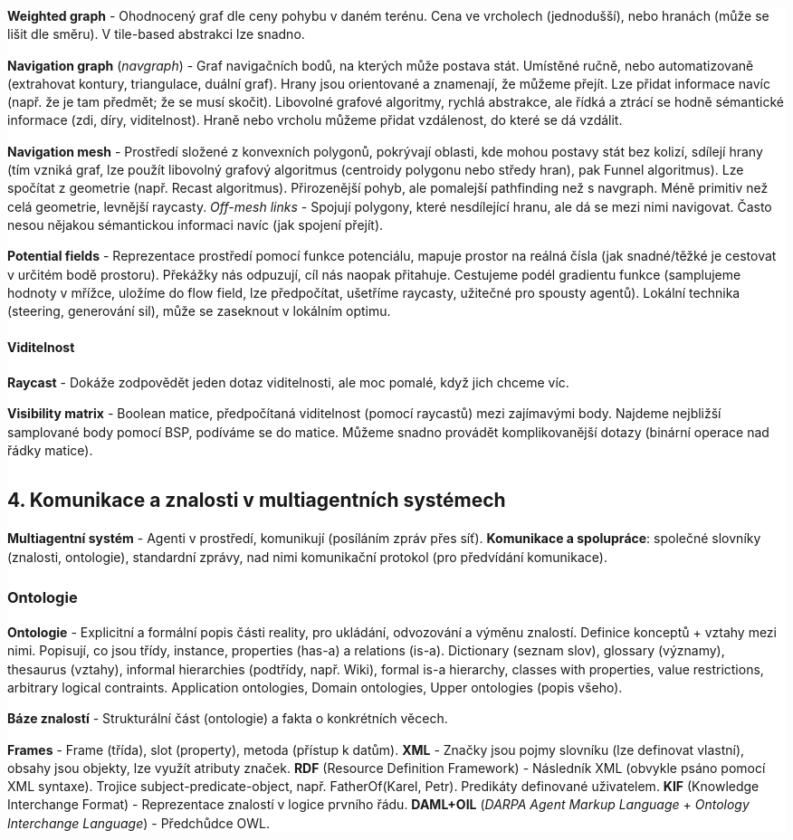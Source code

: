 **Weighted graph** - Ohodnocený graf dle ceny pohybu v daném terénu. Cena ve vrcholech (jednodušší), nebo hranách (může se lišit dle směru).  V tile-based abstrakci lze snadno.

**Navigation graph** (*navgraph*) - Graf navigačních bodů, na kterých může postava stát. Umístěné ručně, nebo automatizovaně (extrahovat kontury, triangulace, duální graf). Hrany jsou orientované a znamenají, že můžeme přejít. Lze přidat informace navíc (např. že je tam předmět; že se musí skočit). Libovolné grafové algoritmy, rychlá abstrakce, ale řídká a ztrácí se hodně sémantické informace (zdi, díry, viditelnost). Hraně nebo vrcholu můžeme přidat vzdálenost, do které se dá vzdálit.

**Navigation mesh** - Prostředí složené z konvexních polygonů, pokrývají oblasti, kde mohou postavy stát bez kolizí, sdílejí hrany (tím vzniká graf, lze použít libovolný grafový algoritmus (centroidy polygonu nebo středy hran), pak Funnel algoritmus). Lze spočítat z geometrie (např. Recast algoritmus). Přirozenější pohyb, ale pomalejší pathfinding než s navgraph. Méně primitiv než celá geometrie, levnější raycasty.
*Off-mesh links* - Spojují polygony, které nesdílející hranu, ale dá se mezi nimi navigovat. Často nesou nějakou sémantickou informaci navíc (jak spojení přejít).

**Potential fields** - Reprezentace prostředí pomocí funkce potenciálu, mapuje prostor na reálná čísla (jak snadné/těžké je cestovat v určitém bodě prostoru). Překážky nás odpuzují, cíl nás naopak přitahuje. Cestujeme podél gradientu funkce (samplujeme hodnoty v mřížce, uložíme do flow field, lze předpočítat, ušetříme raycasty, užitečné pro spousty agentů). Lokální technika (steering, generování sil), může se zaseknout v lokálním optimu.

#### Viditelnost

**Raycast** - Dokáže zodpovědět jeden dotaz viditelnosti, ale moc pomalé, když jich chceme víc.

**Visibility matrix** - Boolean matice, předpočítaná viditelnost (pomocí raycastů) mezi zajímavými body. Najdeme nejbližší samplované body pomocí BSP, podíváme se do matice. Můžeme snadno provádět komplikovanější dotazy (binární operace nad řádky matice).

## 4. Komunikace a znalosti v multiagentních systémech

**Multiagentní systém** - Agenti v prostředí, komunikují (posíláním zpráv přes síť).
**Komunikace a spolupráce**: společné slovníky (znalosti, ontologie), standardní zprávy, nad nimi komunikační protokol (pro předvídání komunikace).

### Ontologie

**Ontologie** - Explicitní a formální popis části reality, pro ukládání, odvozování a výměnu znalostí. Definice konceptů + vztahy mezi nimi. Popisují, co jsou třídy, instance, properties (has-a) a relations (is-a).
Dictionary (seznam slov), glossary (významy), thesaurus (vztahy), informal hierarchies (podtřídy, např. Wiki), formal is-a hierarchy, classes with properties, value restrictions, arbitrary logical contraints.
Application ontologies, Domain ontologies, Upper ontologies (popis všeho).

**Báze znalostí** - Strukturální část (ontologie) a fakta o konkrétních věcech.

**Frames** - Frame (třída), slot (property), metoda (přístup k datům).
**XML** - Značky jsou pojmy slovníku (lze definovat vlastní), obsahy jsou objekty, lze využít atributy značek.
**RDF** (Resource Definition Framework) - Následník XML (obvykle psáno pomocí XML syntaxe). Trojice subject-predicate-object, např. FatherOf(Karel, Petr). Predikáty definované uživatelem.
**KIF** (Knowledge Interchange Format) - Reprezentace znalostí v logice prvního řádu.
**DAML+OIL** (*DARPA Agent Markup Language* + *Ontology Interchange Language*) - Předchůdce OWL.
